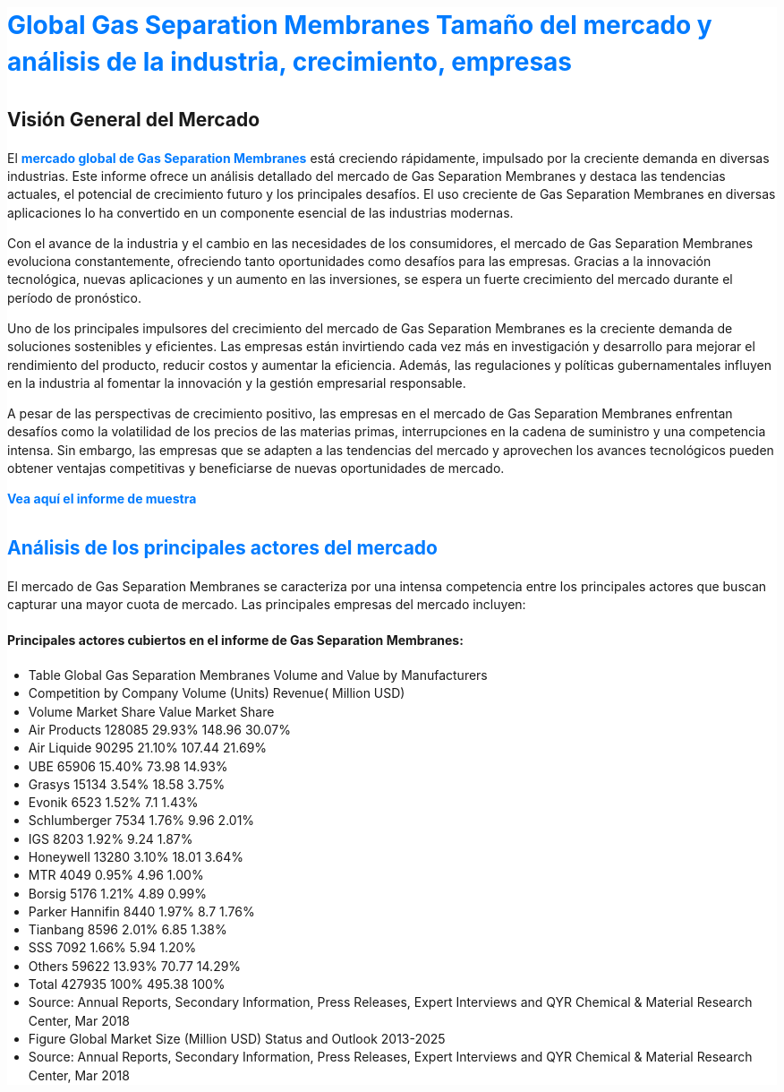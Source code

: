 <h1 style="color: #007BFF;">Global Gas Separation Membranes Tamaño del mercado y análisis de la industria, crecimiento, empresas</h1>

<section id="overview">
<h2>Visión General del Mercado</h2>
<p>El <a href="https://www.futuremarketreport.com/es/industry-report/gas-separation-membranes-market" style="color: #007BFF; text-decoration: none;"><strong>mercado global de Gas Separation Membranes</strong></a> está creciendo rápidamente, impulsado por la creciente demanda en diversas industrias. Este informe ofrece un análisis detallado del mercado de Gas Separation Membranes y destaca las tendencias actuales, el potencial de crecimiento futuro y los principales desafíos. El uso creciente de Gas Separation Membranes en diversas aplicaciones lo ha convertido en un componente esencial de las industrias modernas.</p>

<p>Con el avance de la industria y el cambio en las necesidades de los consumidores, el mercado de Gas Separation Membranes evoluciona constantemente, ofreciendo tanto oportunidades como desafíos para las empresas. Gracias a la innovación tecnológica, nuevas aplicaciones y un aumento en las inversiones, se espera un fuerte crecimiento del mercado durante el período de pronóstico.</p>

<p>Uno de los principales impulsores del crecimiento del mercado de Gas Separation Membranes es la creciente demanda de soluciones sostenibles y eficientes. Las empresas están invirtiendo cada vez más en investigación y desarrollo para mejorar el rendimiento del producto, reducir costos y aumentar la eficiencia. Además, las regulaciones y políticas gubernamentales influyen en la industria al fomentar la innovación y la gestión empresarial responsable.</p>

<p>A pesar de las perspectivas de crecimiento positivo, las empresas en el mercado de Gas Separation Membranes enfrentan desafíos como la volatilidad de los precios de las materias primas, interrupciones en la cadena de suministro y una competencia intensa. Sin embargo, las empresas que se adapten a las tendencias del mercado y aprovechen los avances tecnológicos pueden obtener ventajas competitivas y beneficiarse de nuevas oportunidades de mercado.</p>
</section>

<section id="overview">
<p><a href="https://www.futuremarketreport.com/es/request-sample/reportId=28239" style="color: #007BFF; text-decoration: none;"><strong>Vea aquí el informe de muestra</strong></a></p>
</section>

<section id="key-players">
<h2 style="color: #007BFF;">Análisis de los principales actores del mercado</h2>
<p>El mercado de Gas Separation Membranes se caracteriza por una intensa competencia entre los principales actores que buscan capturar una mayor cuota de mercado. Las principales empresas del mercado incluyen:</p>

<h4>Principales actores cubiertos en el informe de Gas Separation Membranes:</h4>
<ul><li>Table Global Gas Separation Membranes Volume and Value by Manufacturers</li><li>Competition by Company	Volume (Units)	Revenue( Million USD)</li><li>Volume	Market Share	Value	Market Share</li><li>Air Products	128085	29.93%	148.96	30.07%</li><li>Air Liquide	90295	21.10%	107.44	21.69%</li><li>UBE	65906	15.40%	73.98	14.93%</li><li>Grasys	15134	3.54%	18.58	3.75%</li><li>Evonik	6523	1.52%	7.1	1.43%</li><li>Schlumberger	7534	1.76%	9.96	2.01%</li><li>IGS	8203	1.92%	9.24	1.87%</li><li>Honeywell	13280	3.10%	18.01	3.64%</li><li>MTR	4049	0.95%	4.96	1.00%</li><li>Borsig	5176	1.21%	4.89	0.99%</li><li>Parker Hannifin	8440	1.97%	8.7	1.76%</li><li>Tianbang	8596	2.01%	6.85	1.38%</li><li>SSS	7092	1.66%	5.94	1.20%</li><li>Others	59622	13.93%	70.77	14.29%</li><li>Total	427935	100%	495.38	100%</li><li>Source: Annual Reports, Secondary Information, Press Releases, Expert Interviews and QYR Chemical &amp; Material Research Center, Mar 2018</li><li>Figure Global Market Size (Million USD) Status and Outlook 2013-2025</li><li>Source: Annual Reports, Secondary Information, Press Releases, Expert Interviews and QYR Chemical &amp; Material Research Center, Mar 2018</li></ul>
